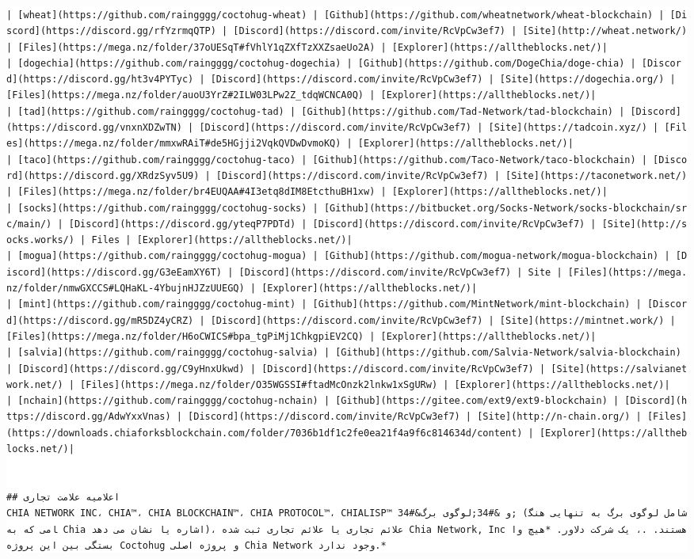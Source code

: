   ```
| [wheat](https://github.com/raingggg/coctohug-wheat) | [Github](https://github.com/wheatnetwork/wheat-blockchain) | [Discord](https://discord.gg/rfYzrmqQTP) | [Discord](https://discord.com/invite/RcVpCw3ef7) | [Site](http://wheat.network/) | [Files](https://mega.nz/folder/37oUESqT#fVhlY1qZXfTzXXZsaeUo2A) | [Explorer](https://alltheblocks.net/)|
| [dogechia](https://github.com/raingggg/coctohug-dogechia) | [Github](https://github.com/DogeChia/doge-chia) | [Discord](https://discord.gg/ht3v4PYTyc) | [Discord](https://discord.com/invite/RcVpCw3ef7) | [Site](https://dogechia.org/) | [Files](https://mega.nz/folder/auoU3YrZ#2ILW03LPw2Z_tdqWCNCA0Q) | [Explorer](https://alltheblocks.net/)|
| [tad](https://github.com/raingggg/coctohug-tad) | [Github](https://github.com/Tad-Network/tad-blockchain) | [Discord](https://discord.gg/vnxnXDZwTN) | [Discord](https://discord.com/invite/RcVpCw3ef7) | [Site](https://tadcoin.xyz/) | [Files](https://mega.nz/folder/mmxwRAiT#de5HGjji2VqkQVDwDvmoKQ) | [Explorer](https://alltheblocks.net/)|
| [taco](https://github.com/raingggg/coctohug-taco) | [Github](https://github.com/Taco-Network/taco-blockchain) | [Discord](https://discord.gg/XRdzSyv5U9) | [Discord](https://discord.com/invite/RcVpCw3ef7) | [Site](https://taconetwork.net/) | [Files](https://mega.nz/folder/br4EUQAA#4I3etq8dIM8EtcthuBH1xw) | [Explorer](https://alltheblocks.net/)|
| [socks](https://github.com/raingggg/coctohug-socks) | [Github](https://bitbucket.org/Socks-Network/socks-blockchain/src/main/) | [Discord](https://discord.gg/yteqP7PDTd) | [Discord](https://discord.com/invite/RcVpCw3ef7) | [Site](http://socks.works/) | Files | [Explorer](https://alltheblocks.net/)|
| [mogua](https://github.com/raingggg/coctohug-mogua) | [Github](https://github.com/mogua-network/mogua-blockchain) | [Discord](https://discord.gg/G3eEamXY6T) | [Discord](https://discord.com/invite/RcVpCw3ef7) | Site | [Files](https://mega.nz/folder/nmwGXCCS#LQHaKL-4YbujnHJZzUUEGQ) | [Explorer](https://alltheblocks.net/)|
| [mint](https://github.com/raingggg/coctohug-mint) | [Github](https://github.com/MintNetwork/mint-blockchain) | [Discord](https://discord.gg/mR5DZ4yCRZ) | [Discord](https://discord.com/invite/RcVpCw3ef7) | [Site](https://mintnet.work/) | [Files](https://mega.nz/folder/H6oCWICS#bpa_tgPiMj1ChkgpiEV2CQ) | [Explorer](https://alltheblocks.net/)|
| [salvia](https://github.com/raingggg/coctohug-salvia) | [Github](https://github.com/Salvia-Network/salvia-blockchain) | [Discord](https://discord.gg/C9yHnxUkwd) | [Discord](https://discord.com/invite/RcVpCw3ef7) | [Site](https://salvianetwork.net/) | [Files](https://mega.nz/folder/O35WGSSI#ftadMcOnzk2lnkw1xSgURw) | [Explorer](https://alltheblocks.net/)|
| [nchain](https://github.com/raingggg/coctohug-nchain) | [Github](https://gitee.com/ext9/ext9-blockchain) | [Discord](https://discord.gg/AdwYxxVnas) | [Discord](https://discord.com/invite/RcVpCw3ef7) | [Site](http://n-chain.org/) | [Files](https://downloads.chiaforksblockchain.com/folder/7036b1df1c2fe0ea21f4a9f6c814634d/content) | [Explorer](https://alltheblocks.net/)|


## اعلامیه علامت تجاری
CHIA NETWORK INC، CHIA™، CHIA BLOCKCHAIN™، CHIA PROTOCOL™، CHIALISP™ و &#34;لوگوی برگ&#34; (شامل لوگوی برگ به تنهایی هنگامی که به Chia اشاره یا نشان می دهد)، علائم تجاری یا علائم تجاری ثبت شده Chia Network, Inc هستند. .، یک شرکت دلاور. *هیچ وابستگی بین این پروژه Coctohug و پروژه اصلی Chia Network وجود ندارد.*